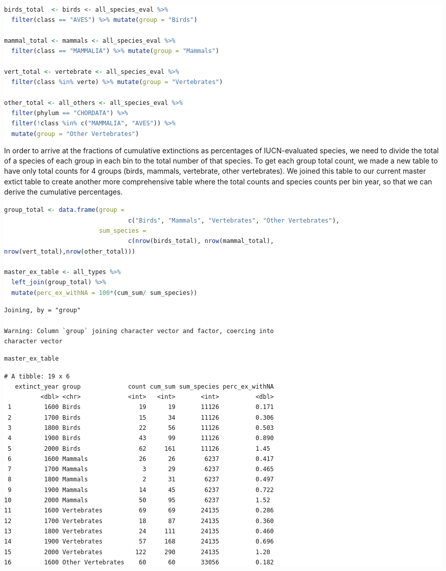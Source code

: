 ``` r
birds_total  <- birds <- all_species_eval %>% 
  filter(class == "AVES") %>% mutate(group = "Birds")

mammal_total <- mammals <- all_species_eval %>% 
  filter(class == "MAMMALIA") %>% mutate(group = "Mammals")

vert_total <- vertebrate <- all_species_eval %>% 
  filter(class %in% verte) %>% mutate(group = "Vertebrates")

other_total <- all_others <- all_species_eval %>% 
  filter(phylum == "CHORDATA") %>% 
  filter(!class %in% c("MAMMALIA", "AVES")) %>% 
  mutate(group = "Other Vertebrates")
```

In order to arrive at the fractions of cumulative extinctions as
percentages of IUCN-evaluated species, we need to divide the total of a
species of each group in each bin to the total number of that species.
To get each group total count, we made a new table to have only total
counts for 4 groups (birds, mammals, vertebrate, other vertebrates). We
joined this table to our current master extict table to create another
more comprehensive table where the total counts and species counts per
bin year, so that we can derive the cumulative percentages.

``` r
group_total <- data.frame(group = 
                                  c("Birds", "Mammals", "Vertebrates", "Other Vertebrates"),                                    
                          sum_species = 
                                  c(nrow(birds_total), nrow(mammal_total),                                                      nrow(vert_total),nrow(other_total)))

master_ex_table <- all_types %>%
  left_join(group_total) %>%
  mutate(perc_ex_withNA = 100*(cum_sum/ sum_species))
```

    Joining, by = "group"

    Warning: Column `group` joining character vector and factor, coercing into
    character vector

``` r
master_ex_table
```

    # A tibble: 19 x 6
       extinct_year group             count cum_sum sum_species perc_ex_withNA
              <dbl> <chr>             <int>   <int>       <int>          <dbl>
     1         1600 Birds                19      19       11126          0.171
     2         1700 Birds                15      34       11126          0.306
     3         1800 Birds                22      56       11126          0.503
     4         1900 Birds                43      99       11126          0.890
     5         2000 Birds                62     161       11126          1.45 
     6         1600 Mammals              26      26        6237          0.417
     7         1700 Mammals               3      29        6237          0.465
     8         1800 Mammals               2      31        6237          0.497
     9         1900 Mammals              14      45        6237          0.722
    10         2000 Mammals              50      95        6237          1.52 
    11         1600 Vertebrates          69      69       24135          0.286
    12         1700 Vertebrates          18      87       24135          0.360
    13         1800 Vertebrates          24     111       24135          0.460
    14         1900 Vertebrates          57     168       24135          0.696
    15         2000 Vertebrates         122     290       24135          1.20 
    16         1600 Other Vertebrates    60      60       33056          0.182